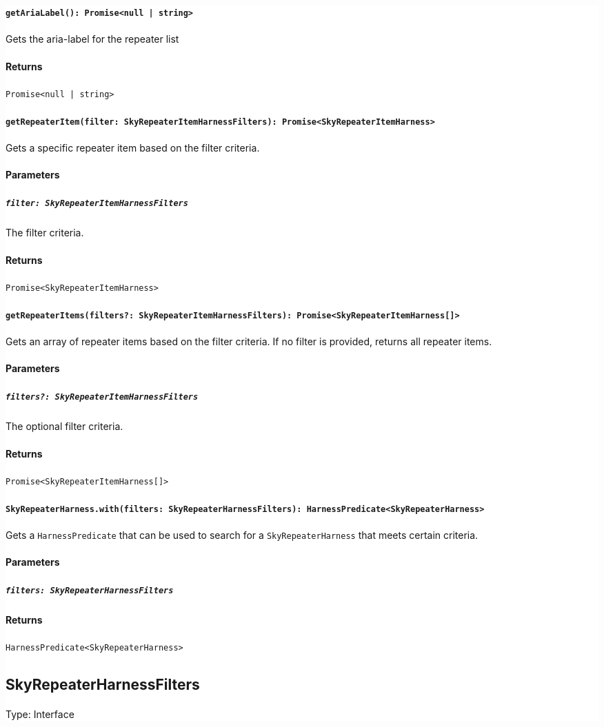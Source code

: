 #### `getAriaLabel(): Promise<null | string>`

Gets the aria-label for the repeater list

#### Returns

`Promise<null | string>`

#### `getRepeaterItem(filter: SkyRepeaterItemHarnessFilters): Promise<SkyRepeaterItemHarness>`

Gets a specific repeater item based on the filter criteria.

#### Parameters

##### `filter: SkyRepeaterItemHarnessFilters`

The filter criteria.

#### Returns

`Promise<SkyRepeaterItemHarness>`

#### `getRepeaterItems(filters?: SkyRepeaterItemHarnessFilters): Promise<SkyRepeaterItemHarness[]>`

Gets an array of repeater items based on the filter criteria. If no filter is provided, returns all repeater items.

#### Parameters

##### `filters?: SkyRepeaterItemHarnessFilters`

The optional filter criteria.

#### Returns

`Promise<SkyRepeaterItemHarness[]>`

#### `SkyRepeaterHarness.with(filters: SkyRepeaterHarnessFilters): HarnessPredicate<SkyRepeaterHarness>`

Gets a `HarnessPredicate` that can be used to search for a `SkyRepeaterHarness` that meets certain criteria.

#### Parameters

##### `filters: SkyRepeaterHarnessFilters`

#### Returns

`HarnessPredicate<SkyRepeaterHarness>`

 SkyRepeaterHarnessFilters
--------------------------

Type: Interface

